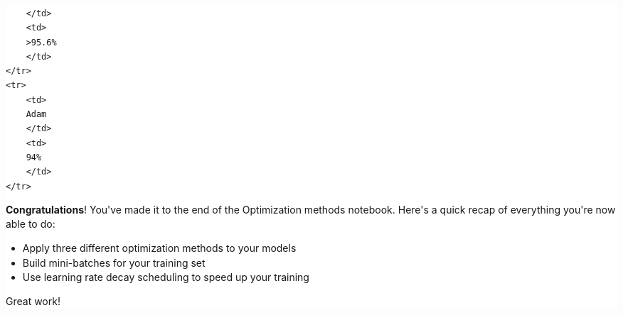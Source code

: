         </td>
        <td>
        >95.6%
        </td>
    </tr>
    <tr>
        <td>
        Adam
        </td>
        <td>
        94%
        </td>
    </tr>
</table> 

**Congratulations**! You've made it to the end of the Optimization methods notebook. Here's a quick recap of everything you're now able to do: 

* Apply three different optimization methods to your models 
* Build mini-batches for your training set 
* Use learning rate decay scheduling to speed up your training

Great work!


```python

```
